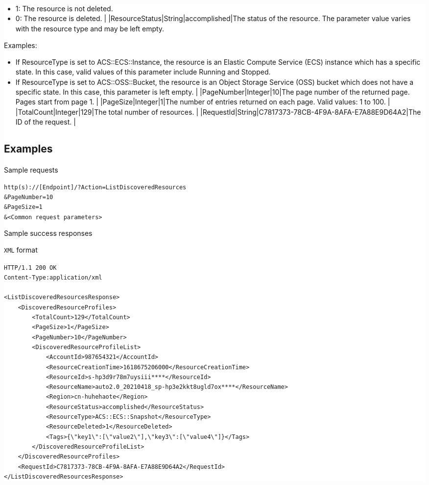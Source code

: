  -   1: The resource is not deleted.
-   0: The resource is deleted. |
|ResourceStatus|String|accomplished|The status of the resource. The parameter value varies with the resource type and may be left empty.

 Examples:

 -   If ResourceType is set to ACS::ECS::Instance, the resource is an Elastic Compute Service \(ECS\) instance which has a specific state. In this case, valid values of this parameter include Running and Stopped.
-   If ResourceType is set to ACS::OSS::Bucket, the resource is an Object Storage Service \(OSS\) bucket which does not have a specific state. In this case, this parameter is left empty. |
|PageNumber|Integer|10|The page number of the returned page. Pages start from page 1. |
|PageSize|Integer|1|The number of entries returned on each page. Valid values: 1 to 100. |
|TotalCount|Integer|129|The total number of resources. |
|RequestId|String|C7817373-78CB-4F9A-8AFA-E7A88E9D64A2|The ID of the request. |

## Examples

Sample requests

```
http(s)://[Endpoint]/?Action=ListDiscoveredResources
&PageNumber=10
&PageSize=1
&<Common request parameters>
```

Sample success responses

`XML` format

```
HTTP/1.1 200 OK
Content-Type:application/xml

<ListDiscoveredResourcesResponse>
	<DiscoveredResourceProfiles>
		<TotalCount>129</TotalCount>
		<PageSize>1</PageSize>
		<PageNumber>10</PageNumber>
		<DiscoveredResourceProfileList>
			<AccountId>987654321</AccountId>
			<ResourceCreationTime>1618675206000</ResourceCreationTime>
			<ResourceId>s-hp3d9r78m7uysiii****</ResourceId>
			<ResourceName>auto2.0_20210418_sp-hp3e2kkt8ugld7ox****</ResourceName>
			<Region>cn-huhehaote</Region>
			<ResourceStatus>accomplished</ResourceStatus>
			<ResourceType>ACS::ECS::Snapshot</ResourceType>
			<ResourceDeleted>1</ResourceDeleted>
			<Tags>{\"key1\":[\"value2\"],\"key3\":[\"value4\"]}</Tags>
		</DiscoveredResourceProfileList>
	</DiscoveredResourceProfiles>
	<RequestId>C7817373-78CB-4F9A-8AFA-E7A88E9D64A2</RequestId>
</ListDiscoveredResourcesResponse>
```
